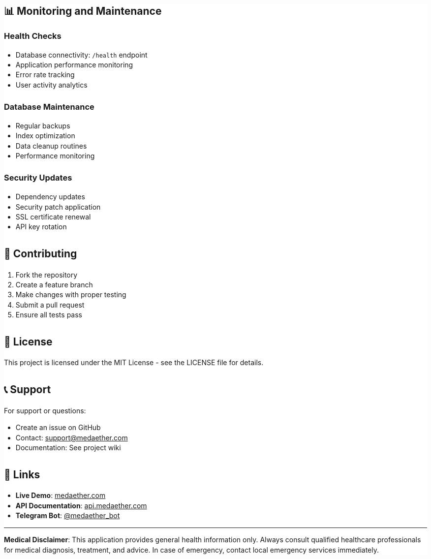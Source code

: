## 📊 Monitoring and Maintenance

### Health Checks
- Database connectivity: `/health` endpoint
- Application performance monitoring
- Error rate tracking
- User activity analytics

### Database Maintenance
- Regular backups
- Index optimization
- Data cleanup routines
- Performance monitoring

### Security Updates
- Dependency updates
- Security patch application
- SSL certificate renewal
- API key rotation

## 🤝 Contributing

1. Fork the repository
2. Create a feature branch
3. Make changes with proper testing
4. Submit a pull request
5. Ensure all tests pass

## 📄 License

This project is licensed under the MIT License - see the LICENSE file for details.

## 📞 Support

For support or questions:
- Create an issue on GitHub
- Contact: support@medaether.com
- Documentation: See project wiki

## 🔗 Links

- **Live Demo**: [medaether.com](https://medaether.com)
- **API Documentation**: [api.medaether.com](https://api.medaether.com)
- **Telegram Bot**: [@medaether_bot](https://t.me/medaether_bot)

---

**Medical Disclaimer**: This application provides general health information only. Always consult qualified healthcare professionals for medical diagnosis, treatment, and advice. In case of emergency, contact local emergency services immediately.
